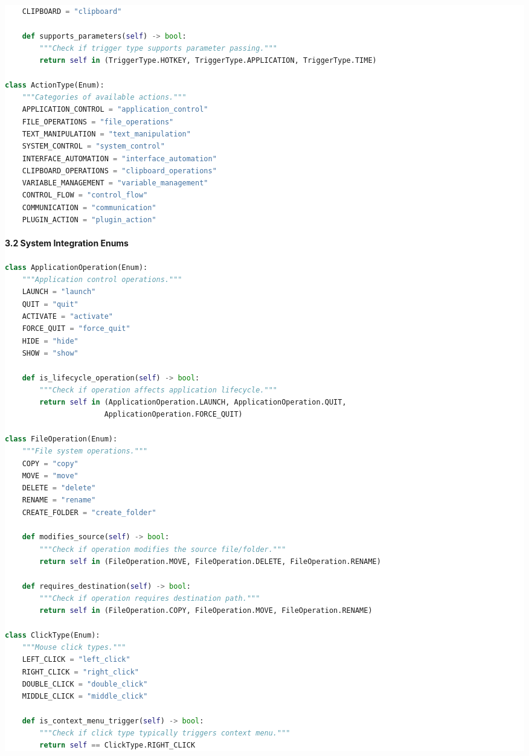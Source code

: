 ```python
    CLIPBOARD = "clipboard"
    
    def supports_parameters(self) -> bool:
        """Check if trigger type supports parameter passing."""
        return self in (TriggerType.HOTKEY, TriggerType.APPLICATION, TriggerType.TIME)

class ActionType(Enum):
    """Categories of available actions."""
    APPLICATION_CONTROL = "application_control"
    FILE_OPERATIONS = "file_operations"
    TEXT_MANIPULATION = "text_manipulation"
    SYSTEM_CONTROL = "system_control"
    INTERFACE_AUTOMATION = "interface_automation"
    CLIPBOARD_OPERATIONS = "clipboard_operations"
    VARIABLE_MANAGEMENT = "variable_management"
    CONTROL_FLOW = "control_flow"
    COMMUNICATION = "communication"
    PLUGIN_ACTION = "plugin_action"
```

#### **3.2 System Integration Enums**

```python
class ApplicationOperation(Enum):
    """Application control operations."""
    LAUNCH = "launch"
    QUIT = "quit"
    ACTIVATE = "activate"
    FORCE_QUIT = "force_quit"
    HIDE = "hide"
    SHOW = "show"
    
    def is_lifecycle_operation(self) -> bool:
        """Check if operation affects application lifecycle."""
        return self in (ApplicationOperation.LAUNCH, ApplicationOperation.QUIT, 
                       ApplicationOperation.FORCE_QUIT)

class FileOperation(Enum):
    """File system operations."""
    COPY = "copy"
    MOVE = "move"
    DELETE = "delete"
    RENAME = "rename"
    CREATE_FOLDER = "create_folder"
    
    def modifies_source(self) -> bool:
        """Check if operation modifies the source file/folder."""
        return self in (FileOperation.MOVE, FileOperation.DELETE, FileOperation.RENAME)
    
    def requires_destination(self) -> bool:
        """Check if operation requires destination path."""
        return self in (FileOperation.COPY, FileOperation.MOVE, FileOperation.RENAME)

class ClickType(Enum):
    """Mouse click types."""
    LEFT_CLICK = "left_click"
    RIGHT_CLICK = "right_click"
    DOUBLE_CLICK = "double_click"
    MIDDLE_CLICK = "middle_click"
    
    def is_context_menu_trigger(self) -> bool:
        """Check if click type typically triggers context menu."""
        return self == ClickType.RIGHT_CLICK
```
